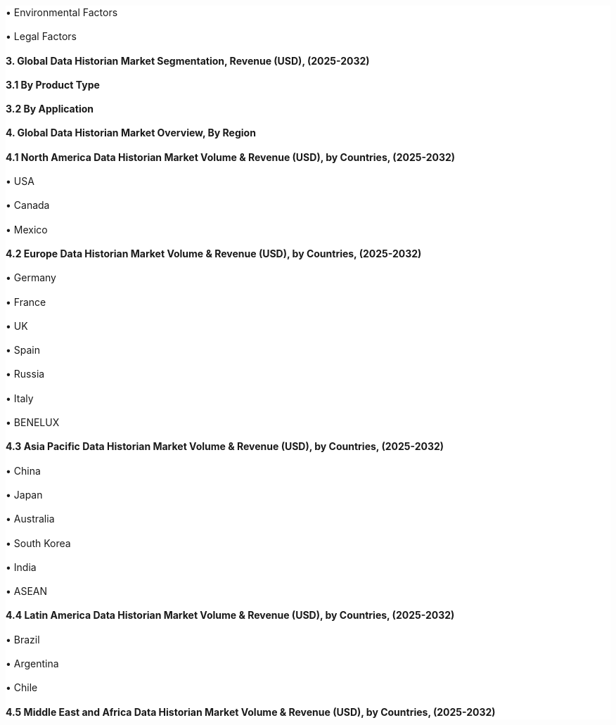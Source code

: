 • Environmental Factors

• Legal Factors

<strong>3. Global Data Historian Market Segmentation, Revenue (USD), (2025-2032)</strong>

<strong>3.1 By Product Type</strong>

<strong>3.2 By Application</strong>

<strong>4. Global Data Historian Market Overview, By Region</strong>

<strong>4.1 North America Data Historian Market Volume &amp; Revenue (USD), by Countries, (2025-2032)</strong>

• USA

• Canada

• Mexico

<strong>4.2 Europe Data Historian Market Volume &amp; Revenue (USD), by Countries, (2025-2032)</strong>

• Germany

• France

• UK

• Spain

• Russia

• Italy

• BENELUX

<strong>4.3 Asia Pacific Data Historian Market Volume &amp; Revenue (USD), by Countries, (2025-2032)</strong>

• China

• Japan

• Australia

• South Korea

• India

• ASEAN

<strong>4.4 Latin America Data Historian Market Volume &amp; Revenue (USD), by Countries, (2025-2032)</strong>

• Brazil

• Argentina

• Chile

<strong>4.5 Middle East and Africa Data Historian Market Volume &amp; Revenue (USD), by Countries, (2025-2032)</strong>
